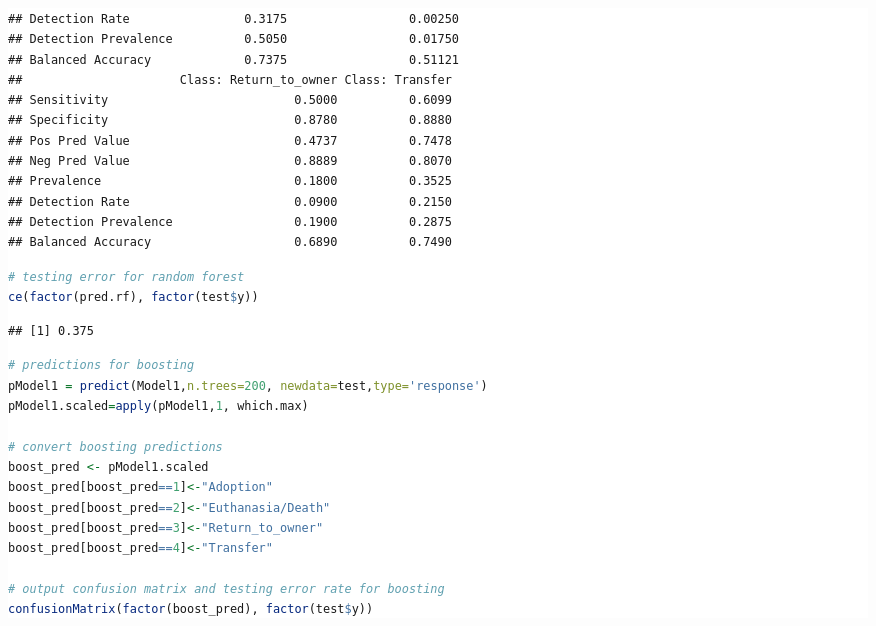     ## Detection Rate                0.3175                 0.00250
    ## Detection Prevalence          0.5050                 0.01750
    ## Balanced Accuracy             0.7375                 0.51121
    ##                      Class: Return_to_owner Class: Transfer
    ## Sensitivity                          0.5000          0.6099
    ## Specificity                          0.8780          0.8880
    ## Pos Pred Value                       0.4737          0.7478
    ## Neg Pred Value                       0.8889          0.8070
    ## Prevalence                           0.1800          0.3525
    ## Detection Rate                       0.0900          0.2150
    ## Detection Prevalence                 0.1900          0.2875
    ## Balanced Accuracy                    0.6890          0.7490

``` r
# testing error for random forest
ce(factor(pred.rf), factor(test$y))
```

    ## [1] 0.375

``` r
# predictions for boosting
pModel1 = predict(Model1,n.trees=200, newdata=test,type='response')
pModel1.scaled=apply(pModel1,1, which.max)

# convert boosting predictions
boost_pred <- pModel1.scaled
boost_pred[boost_pred==1]<-"Adoption"
boost_pred[boost_pred==2]<-"Euthanasia/Death"
boost_pred[boost_pred==3]<-"Return_to_owner"
boost_pred[boost_pred==4]<-"Transfer"

# output confusion matrix and testing error rate for boosting
confusionMatrix(factor(boost_pred), factor(test$y))
```
